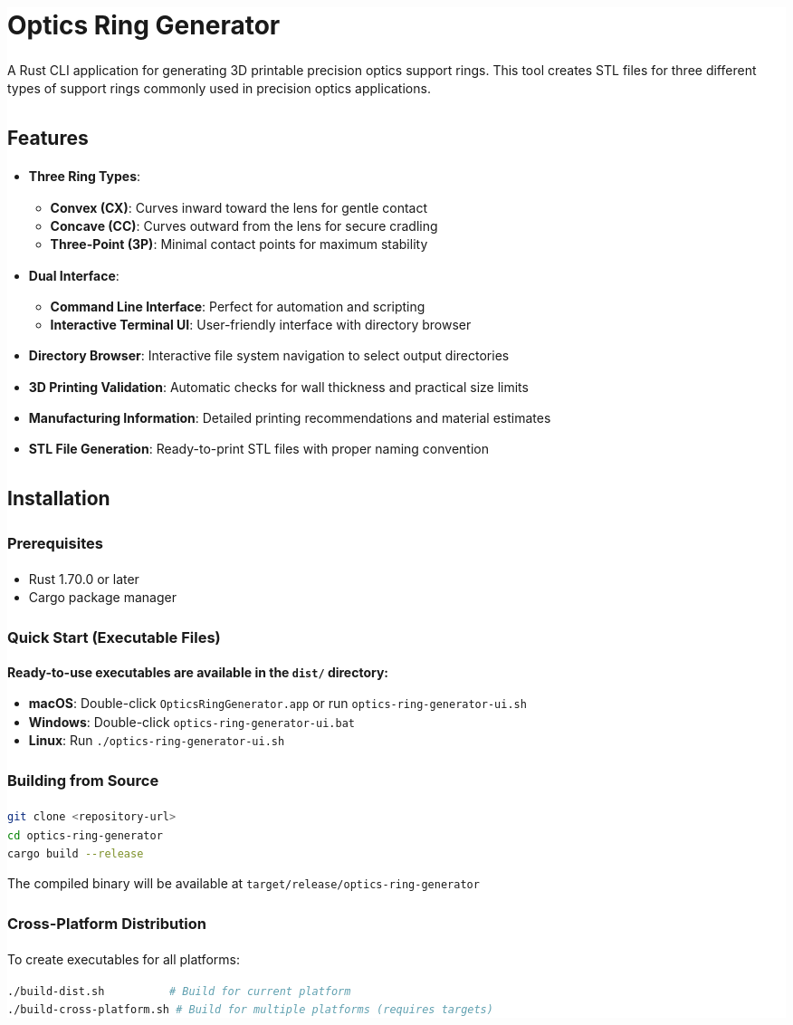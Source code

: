 # Optics Ring Generator

A Rust CLI application for generating 3D printable precision optics support rings. This tool creates STL files for three different types of support rings commonly used in precision optics applications.

## Features

- **Three Ring Types**:
  - **Convex (CX)**: Curves inward toward the lens for gentle contact
  - **Concave (CC)**: Curves outward from the lens for secure cradling
  - **Three-Point (3P)**: Minimal contact points for maximum stability

- **Dual Interface**:
  - **Command Line Interface**: Perfect for automation and scripting
  - **Interactive Terminal UI**: User-friendly interface with directory browser

- **Directory Browser**: Interactive file system navigation to select output directories
- **3D Printing Validation**: Automatic checks for wall thickness and practical size limits
- **Manufacturing Information**: Detailed printing recommendations and material estimates
- **STL File Generation**: Ready-to-print STL files with proper naming convention

## Installation

### Prerequisites

- Rust 1.70.0 or later
- Cargo package manager

### Quick Start (Executable Files)

**Ready-to-use executables are available in the `dist/` directory:**

- **macOS**: Double-click `OpticsRingGenerator.app` or run `optics-ring-generator-ui.sh`
- **Windows**: Double-click `optics-ring-generator-ui.bat`
- **Linux**: Run `./optics-ring-generator-ui.sh`

### Building from Source

```bash
git clone <repository-url>
cd optics-ring-generator
cargo build --release
```

The compiled binary will be available at `target/release/optics-ring-generator`

### Cross-Platform Distribution

To create executables for all platforms:

```bash
./build-dist.sh          # Build for current platform
./build-cross-platform.sh # Build for multiple platforms (requires targets)
```
